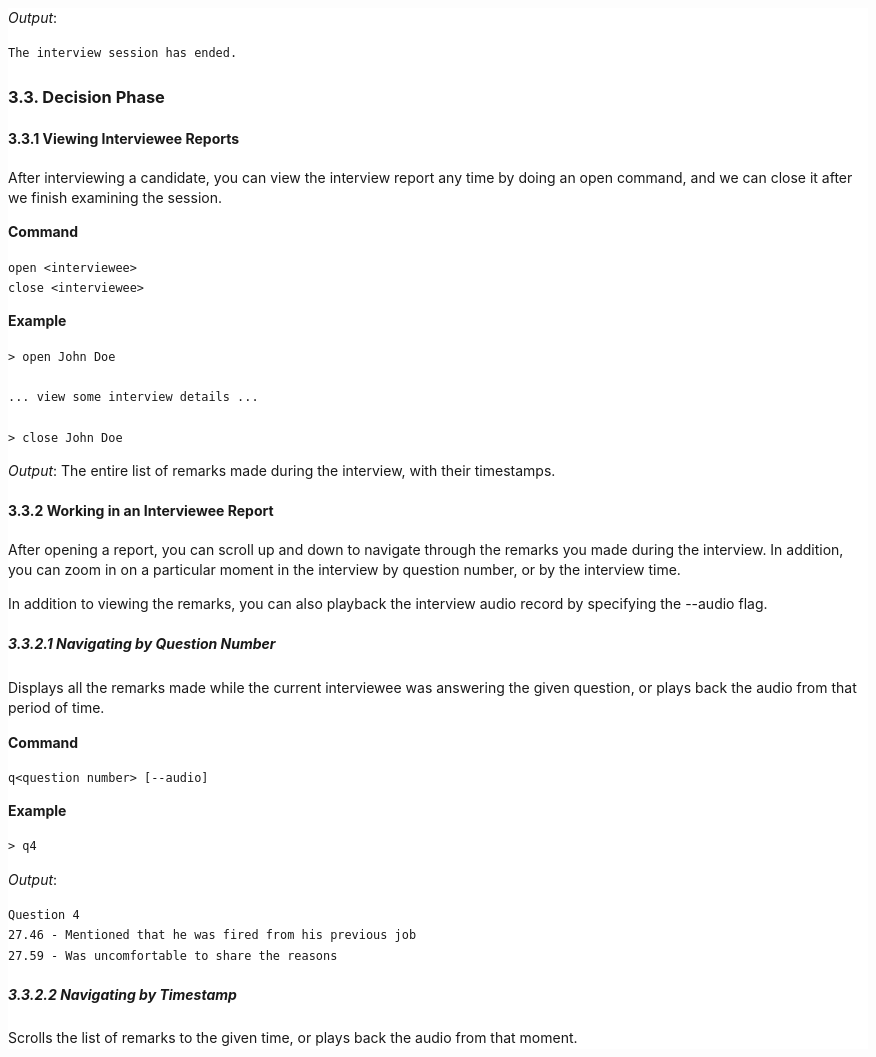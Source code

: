 _Output_: 
```
The interview session has ended.
```

### 3.3. Decision Phase

#### 3.3.1 Viewing Interviewee Reports
After interviewing a candidate, you can view the interview report any time by doing an open command, and we can close it after we finish examining the session. 

**Command**
```
open <interviewee>
close <interviewee>
```

**Example**
```
> open John Doe

... view some interview details ...

> close John Doe
```
_Output_: The entire list of remarks made during the interview, with their timestamps.

#### 3.3.2 Working in an Interviewee Report
After opening a report, you can scroll up and down to navigate through the remarks you made during the interview. In addition, you can zoom in on a particular moment in the interview by question number, or by the interview time.

In addition to viewing the remarks, you can also playback the interview audio record by specifying the --audio flag.

##### 3.3.2.1 Navigating by Question Number
Displays all the remarks made while the current interviewee was answering the given question, or plays back the audio from that period of time.

**Command**
```
q<question number> [--audio]
```

**Example**
```
> q4
```
_Output_:
```
Question 4
27.46 - Mentioned that he was fired from his previous job
27.59 - Was uncomfortable to share the reasons
```

##### 3.3.2.2 Navigating by Timestamp
Scrolls the list of remarks to the given time, or plays back the audio from that moment.
